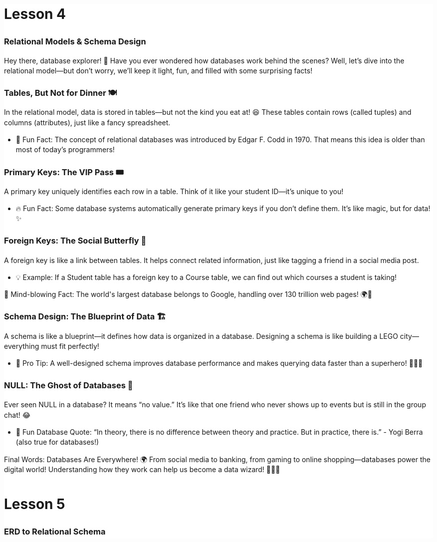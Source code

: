 # Lesson 4

### Relational Models & Schema Design

Hey there, database explorer! 🚀 Have you ever wondered how databases work behind the scenes? Well, let’s dive into the relational model—but don’t worry, we’ll keep it light, fun, and filled with some surprising facts!

### Tables, But Not for Dinner 🍽️
In the relational model, data is stored in tables—but not the kind you eat at! 😆 These tables contain rows (called tuples) and columns (attributes), just like a fancy spreadsheet.

- 🧐 Fun Fact: The concept of relational databases was introduced by Edgar F. Codd in 1970. That means this idea is older than most of today’s programmers!

### Primary Keys: The VIP Pass 🎟️
A primary key uniquely identifies each row in a table. Think of it like your student ID—it’s unique to you!

- 🔥 Fun Fact: Some database systems automatically generate primary keys if you don’t define them. It’s like magic, but for data! ✨

### Foreign Keys: The Social Butterfly 🦋
A foreign key is like a link between tables. It helps connect related information, just like tagging a friend in a social media post.

- 💡 Example: If a Student table has a foreign key to a Course table, we can find out which courses a student is taking!

🤯 Mind-blowing Fact: The world's largest database belongs to Google, handling over 130 trillion web pages! 🌍💾

### Schema Design: The Blueprint of Data 🏗️
A schema is like a blueprint—it defines how data is organized in a database. Designing a schema is like building a LEGO city—everything must fit perfectly!

- 🎯 Pro Tip: A well-designed schema improves database performance and makes querying data faster than a superhero! 🦸‍♂️💨

### NULL: The Ghost of Databases 👻
Ever seen NULL in a database? It means “no value.” It’s like that one friend who never shows up to events but is still in the group chat! 😂

- 🎉 Fun Database Quote: “In theory, there is no difference between theory and practice. But in practice, there is.” - Yogi Berra (also true for databases!)

Final Words: Databases Are Everywhere! 🌍
From social media to banking, from gaming to online shopping—databases power the digital world! Understanding how they work can help us become a data wizard! 🧙‍♂️💾

# Lesson 5
### ERD to Relational Schema
